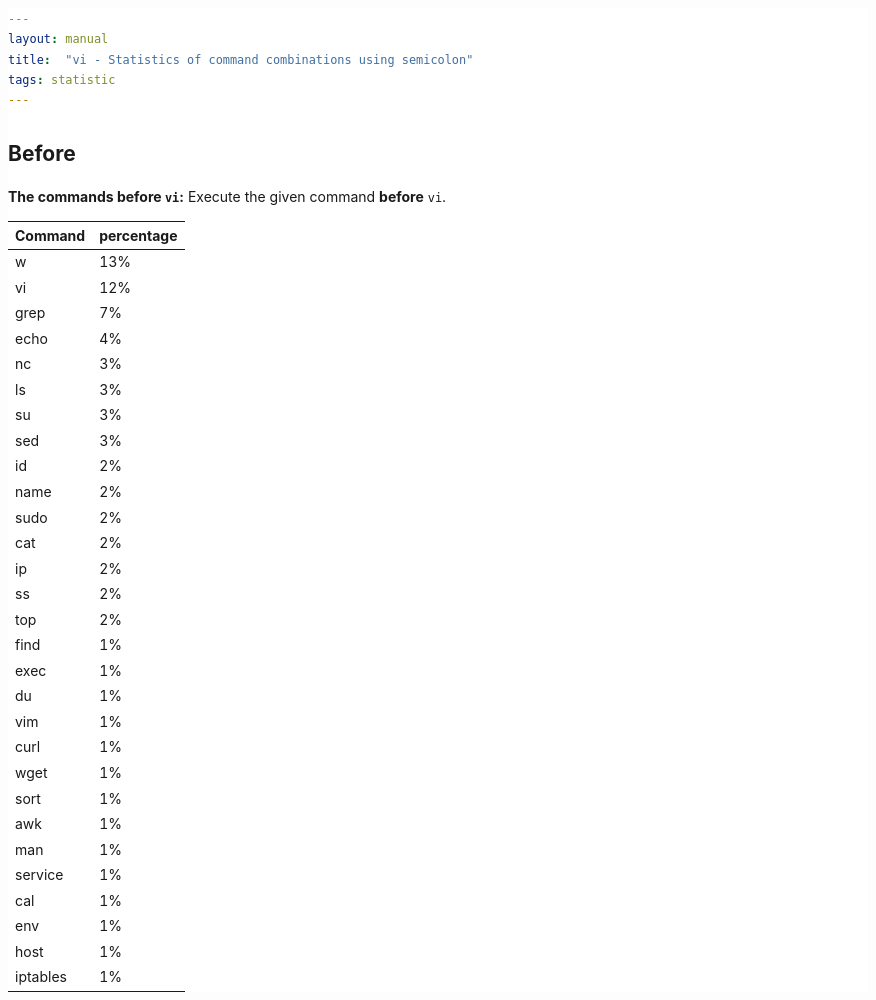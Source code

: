 ```yaml
---
layout: manual
title:  "vi - Statistics of command combinations using semicolon"
tags: statistic
---
```


## Before

__The commands before `vi`:__  Execute the given command __before__ `vi`.

| Command | percentage |
|--------|--------|
| w | 13% |
| vi | 12% |
| grep | 7% |
| echo | 4% |
| nc | 3% |
| ls | 3% |
| su | 3% |
| sed | 3% |
| id | 2% |
| name | 2% |
| sudo | 2% |
| cat | 2% |
| ip | 2% |
| ss | 2% |
| top | 2% |
| find | 1% |
| exec | 1% |
| du | 1% |
| vim | 1% |
| curl | 1% |
| wget | 1% |
| sort | 1% |
| awk | 1% |
| man | 1% |
| service | 1% |
| cal | 1% |
| env | 1% |
| host | 1% |
| iptables | 1% |
